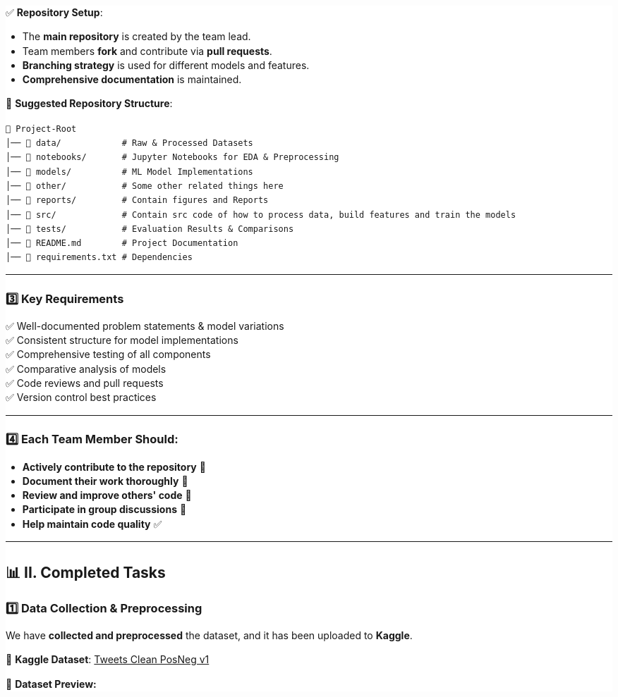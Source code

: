 ✅ **Repository Setup**:
- The **main repository** is created by the team lead.
- Team members **fork** and contribute via **pull requests**.
- **Branching strategy** is used for different models and features.
- **Comprehensive documentation** is maintained.

📌 **Suggested Repository Structure**:

```
📂 Project-Root 
│── 📂 data/            # Raw & Processed Datasets 
│── 📂 notebooks/       # Jupyter Notebooks for EDA & Preprocessing 
│── 📂 models/          # ML Model Implementations 
│── 📂 other/           # Some other related things here
│── 📂 reports/         # Contain figures and Reports
│── 📂 src/             # Contain src code of how to process data, build features and train the models
│── 📂 tests/           # Evaluation Results & Comparisons 
│── 📜 README.md        # Project Documentation 
│── 📜 requirements.txt # Dependencies
```

---

### **3️⃣ Key Requirements**
✅ Well-documented problem statements & model variations  
✅ Consistent structure for model implementations  
✅ Comprehensive testing of all components  
✅ Comparative analysis of models  
✅ Code reviews and pull requests  
✅ Version control best practices  

---

### **4️⃣ Each Team Member Should:**
- **Actively contribute to the repository** 🚀
- **Document their work thoroughly** 📝
- **Review and improve others' code** 👀
- **Participate in group discussions** 💬
- **Help maintain code quality** ✅

---

## 📊 **II. Completed Tasks**
### **1️⃣ Data Collection & Preprocessing**
We have **collected and preprocessed** the dataset, and it has been uploaded to **Kaggle**.

🔗 **Kaggle Dataset**: [Tweets Clean PosNeg v1](https://www.kaggle.com/datasets/zphudzz/tweets-clean-posneg-v1)  

📌 **Dataset Preview:**

